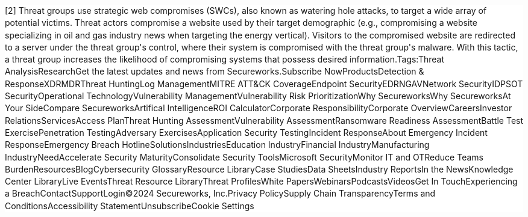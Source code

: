 [2] Threat groups use strategic web compromises (SWCs), also known as watering hole attacks, to target a wide array of potential victims. Threat actors compromise a website used by their target demographic (e.g., compromising a website specializing in oil and gas industry news when targeting the energy vertical). Visitors to the compromised website are redirected to a server under the threat group's control, where their system is compromised with the threat group's malware. With this tactic, a threat group increases the likelihood of compromising systems that possess desired information.Tags:Threat AnalysisResearchGet the latest updates and news from Secureworks.Subscribe NowProductsDetection & ResponseXDRMDRThreat HuntingLog ManagementMITRE ATT&CK CoverageEndpoint SecurityEDRNGAVNetwork SecurityIDPSOT SecurityOperational TechnologyVulnerability ManagementVulnerability Risk PrioritizationWhy SecureworksWhy SecureworksAt Your SideCompare SecureworksArtifical IntelligenceROI CalculatorCorporate ResponsibilityCorporate OverviewCareersInvestor RelationsServicesAccess PlanThreat Hunting AssessmentVulnerability AssessmentRansomware Readiness AssessmentBattle Test ExercisePenetration TestingAdversary ExercisesApplication Security TestingIncident ResponseAbout Emergency Incident ResponseEmergency Breach HotlineSolutionsIndustriesEducation IndustryFinancial IndustryManufacturing IndustryNeedAccelerate Security MaturityConsolidate Security ToolsMicrosoft SecurityMonitor IT and OTReduce Teams BurdenResourcesBlogCybersecurity GlossaryResource LibraryCase StudiesData SheetsIndustry ReportsIn the NewsKnowledge Center LibraryLive EventsThreat Resource LibraryThreat ProfilesWhite PapersWebinarsPodcastsVideosGet In TouchExperiencing a BreachContactSupportLogin©2024 Secureworks, Inc.Privacy PolicySupply Chain TransparencyTerms and ConditionsAccessibility StatementUnsubscribeCookie Settings